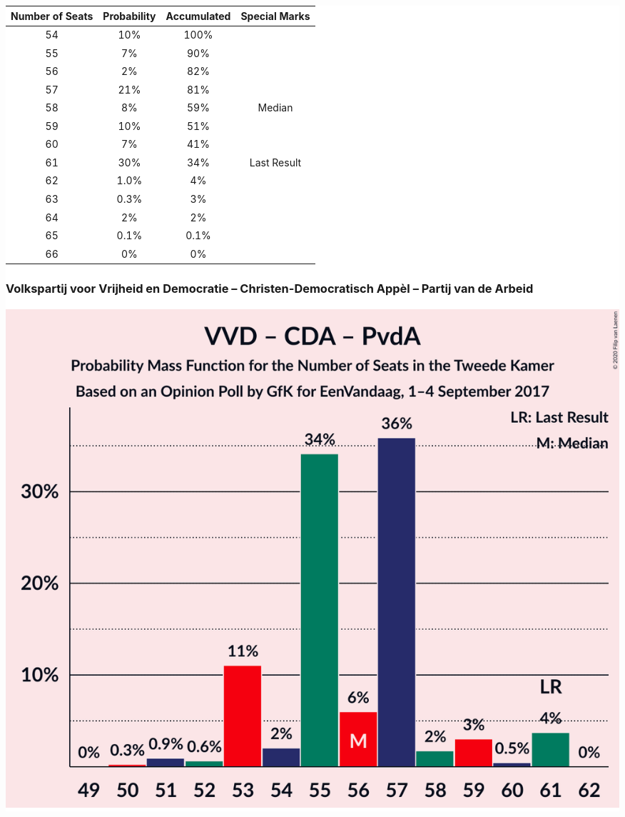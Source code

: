 | Number of Seats | Probability | Accumulated | Special Marks |
|:---------------:|:-----------:|:-----------:|:-------------:|
| 54 | 10% | 100% |  |
| 55 | 7% | 90% |  |
| 56 | 2% | 82% |  |
| 57 | 21% | 81% |  |
| 58 | 8% | 59% | Median |
| 59 | 10% | 51% |  |
| 60 | 7% | 41% |  |
| 61 | 30% | 34% | Last Result |
| 62 | 1.0% | 4% |  |
| 63 | 0.3% | 3% |  |
| 64 | 2% | 2% |  |
| 65 | 0.1% | 0.1% |  |
| 66 | 0% | 0% |  |

### Volkspartij voor Vrijheid en Democratie – Christen-Democratisch Appèl – Partij van de Arbeid

![Graph with seats probability mass function not yet produced](2017-09-04-GfK-coalitions-seats-pmf-vvd–cda–pvda.png "Seats Probability Mass Function")